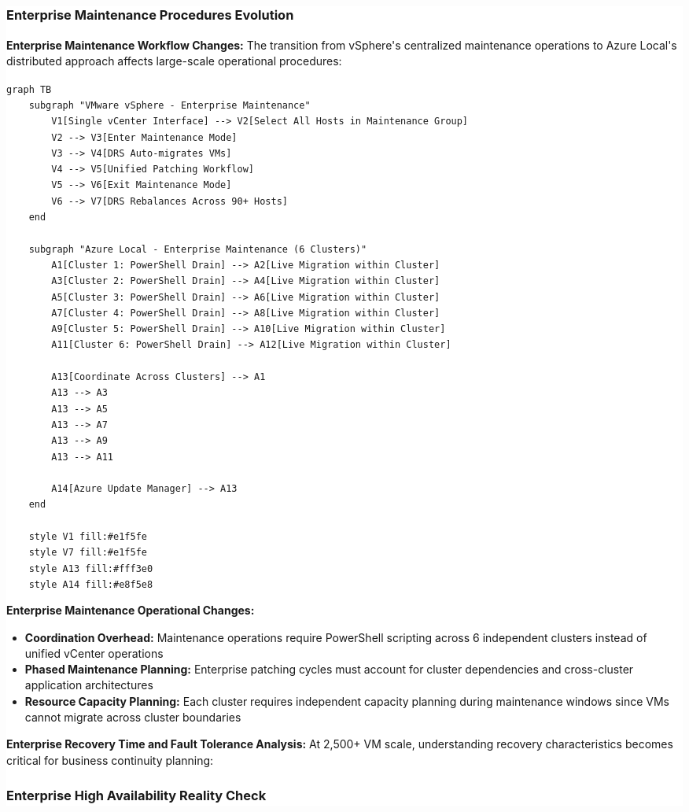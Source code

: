 ### Enterprise Maintenance Procedures Evolution

**Enterprise Maintenance Workflow Changes:** The transition from vSphere's centralized maintenance operations to Azure Local's distributed approach affects large-scale operational procedures:

```mermaid
graph TB
    subgraph "VMware vSphere - Enterprise Maintenance"
        V1[Single vCenter Interface] --> V2[Select All Hosts in Maintenance Group]
        V2 --> V3[Enter Maintenance Mode]
        V3 --> V4[DRS Auto-migrates VMs]
        V4 --> V5[Unified Patching Workflow]
        V5 --> V6[Exit Maintenance Mode]
        V6 --> V7[DRS Rebalances Across 90+ Hosts]
    end
    
    subgraph "Azure Local - Enterprise Maintenance (6 Clusters)"
        A1[Cluster 1: PowerShell Drain] --> A2[Live Migration within Cluster]
        A3[Cluster 2: PowerShell Drain] --> A4[Live Migration within Cluster] 
        A5[Cluster 3: PowerShell Drain] --> A6[Live Migration within Cluster]
        A7[Cluster 4: PowerShell Drain] --> A8[Live Migration within Cluster]
        A9[Cluster 5: PowerShell Drain] --> A10[Live Migration within Cluster]
        A11[Cluster 6: PowerShell Drain] --> A12[Live Migration within Cluster]
        
        A13[Coordinate Across Clusters] --> A1
        A13 --> A3
        A13 --> A5
        A13 --> A7
        A13 --> A9
        A13 --> A11
        
        A14[Azure Update Manager] --> A13
    end
    
    style V1 fill:#e1f5fe
    style V7 fill:#e1f5fe
    style A13 fill:#fff3e0
    style A14 fill:#e8f5e8
```

**Enterprise Maintenance Operational Changes:**
- **Coordination Overhead:** Maintenance operations require PowerShell scripting across 6 independent clusters instead of unified vCenter operations
- **Phased Maintenance Planning:** Enterprise patching cycles must account for cluster dependencies and cross-cluster application architectures
- **Resource Capacity Planning:** Each cluster requires independent capacity planning during maintenance windows since VMs cannot migrate across cluster boundaries

**Enterprise Recovery Time and Fault Tolerance Analysis:** At 2,500+ VM scale, understanding recovery characteristics becomes critical for business continuity planning:

### Enterprise High Availability Reality Check
